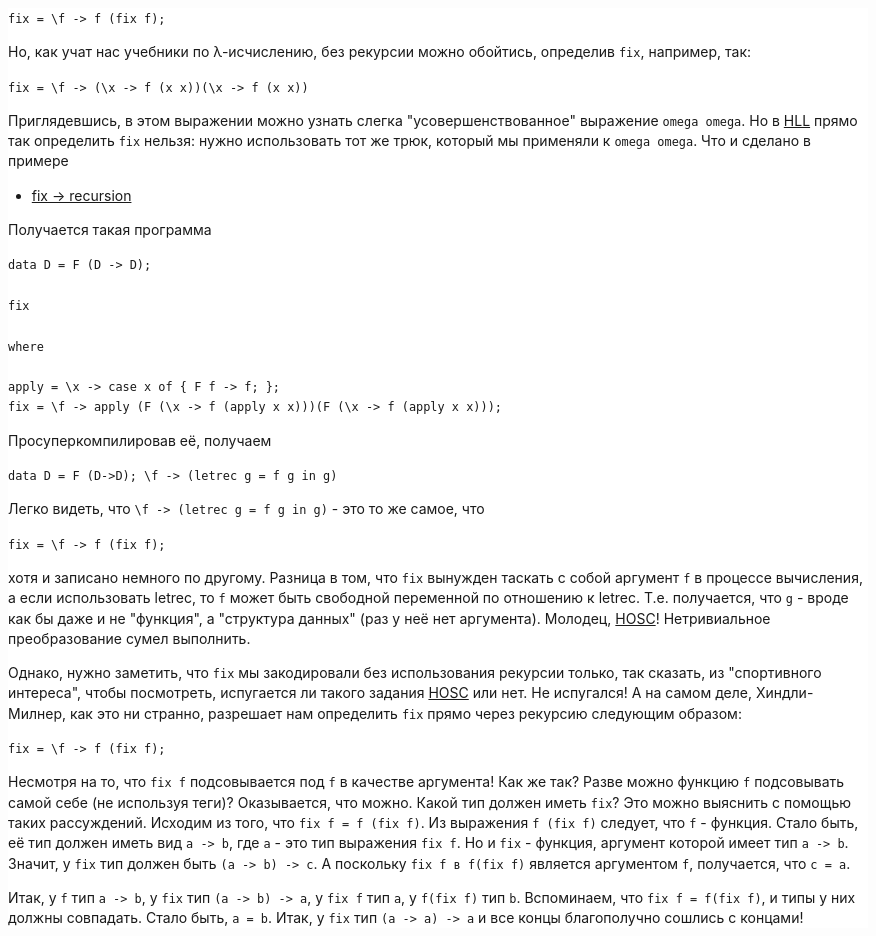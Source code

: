     fix = \f -> f (fix f);

Но, как учат нас учебники по λ-исчислению, без рекурсии можно
обойтись, определив `fix`, например, так:

    fix = \f -> (\x -> f (x x))(\x -> f (x x))

Приглядевшись, в этом выражении можно узнать слегка
"усовершенствованное" выражение `omega omega`. Но в [HLL][] прямо так
определить `fix` нельзя: нужно использовать тот же трюк, который мы
применяли к `omega omega`. Что и сделано в примере

  * [fix -> recursion][]

Получается такая программа

    data D = F (D -> D);

    fix

    where

    apply = \x -> case x of { F f -> f; };
    fix = \f -> apply (F (\x -> f (apply x x)))(F (\x -> f (apply x x)));

Просуперкомпилировав её, получаем

    data D = F (D->D); \f -> (letrec g = f g in g)

Легко видеть, что `\f -> (letrec g = f g in g)` - это то же самое, что

    fix = \f -> f (fix f);

хотя и записано немного по другому. Разница в том, что `fix` вынужден
таскать с собой аргумент `f` в процессе вычисления, а если использовать
letreс, то `f` может быть свободной переменной по отношению к letrec. Т.е.
получается, что `g` - вроде как бы даже и не "функция", а "структура
данных" (раз у неё нет аргумента). Молодец, [HOSC][]! Нетривиальное
преобразование сумел выполнить.

Однако, нужно заметить, что `fix` мы закодировали без использования
рекурсии только, так сказать, из "спортивного интереса", чтобы
посмотреть, испугается ли такого задания [HOSC][] или нет. Не испугался! А
на самом деле, Хиндли-Милнер, как это ни странно, разрешает нам
определить `fix` прямо через рекурсию следующим образом:

    fix = \f -> f (fix f);

Несмотря на то, что `fix f` подсовывается под `f` в качестве аргумента! Как
же так? Разве можно функцию `f` подсовывать самой себе (не используя
теги)? Оказывается, что можно. Какой тип должен иметь `fix`? Это можно
выяснить с помощью таких рассуждений. Исходим из того, что
`fix f = f (fix f)`. Из выражения `f (fix f)` следует, что `f` - функция.
Стало быть, её тип должен иметь вид `a -> b`, где `a` - это тип выражения
`fix f`. Но и `fix` - функция, аргумент которой имеет тип `a -> b`.
Значит, у `fix` тип должен быть `(a -> b) -> c`. А поскольку `fix f в f(fix f)` является аргументом `f`, получается, что `c = a`.

Итак, у `f` тип `a -> b`, у `fix` тип `(a -> b) -> a`, у `fix f` тип `a`,
у `f(fix f)` тип `b`. Вспоминаем, что `fix f = f(fix f)`, и типы у них должны совпадать. Стало быть, `a = b`. Итак, у `fix` тип `(a -> a) -> a` и все концы
благополучно сошлись с концами!


[hosc-inex-case-rec-data]: 16-hosc-inex-case-rec-data.md
[HOSC]: https://sergei-romanenko.github.io/hosc-docs/
[HLL]: https://sergei-romanenko.github.io/hosc-docs/HigherOrderLazyLanguage
[apply omega omega]: http://hosc.appspot.com/view?key=agpzfmhvc2MtaHJkcjQLEgZBdXRob3IiGnNlcmdlaS5yb21hbmVua29AZ21haWwuY29tDAsSB1Byb2dyYW0Yox8M
[fix -> recursion]: http://hosc.appspot.com/view?key=agpzfmhvc2MtaHJkcjQLEgZBdXRob3IiGnNlcmdlaS5yb21hbmVua29AZ21haWwuY29tDAsSB1Byb2dyYW0YiScM
[Mutual recursion via fix]: http://hosc.appspot.com/view?key=agpzfmhvc2MtaHJkcjQLEgZBdXRob3IiGnNlcmdlaS5yb21hbmVua29AZ21haWwuY29tDAsSB1Byb2dyYW0YkU4M